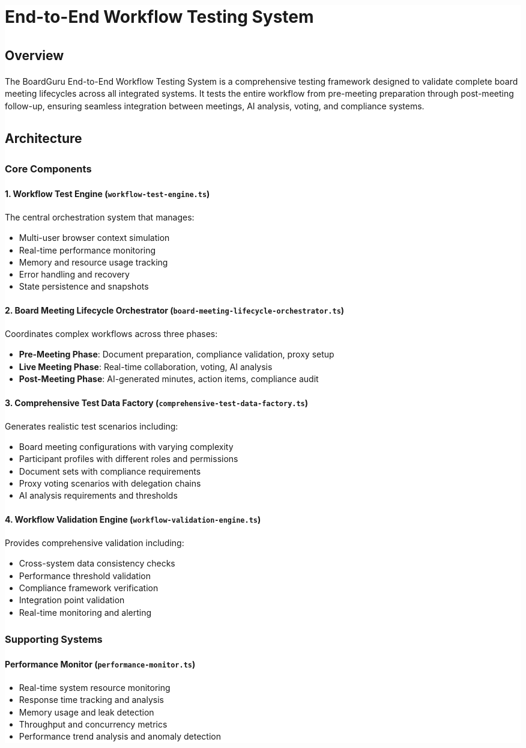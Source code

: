 # End-to-End Workflow Testing System

## Overview

The BoardGuru End-to-End Workflow Testing System is a comprehensive testing framework designed to validate complete board meeting lifecycles across all integrated systems. It tests the entire workflow from pre-meeting preparation through post-meeting follow-up, ensuring seamless integration between meetings, AI analysis, voting, and compliance systems.

## Architecture

### Core Components

#### 1. Workflow Test Engine (`workflow-test-engine.ts`)
The central orchestration system that manages:
- Multi-user browser context simulation
- Real-time performance monitoring
- Memory and resource usage tracking
- Error handling and recovery
- State persistence and snapshots

#### 2. Board Meeting Lifecycle Orchestrator (`board-meeting-lifecycle-orchestrator.ts`)
Coordinates complex workflows across three phases:
- **Pre-Meeting Phase**: Document preparation, compliance validation, proxy setup
- **Live Meeting Phase**: Real-time collaboration, voting, AI analysis
- **Post-Meeting Phase**: AI-generated minutes, action items, compliance audit

#### 3. Comprehensive Test Data Factory (`comprehensive-test-data-factory.ts`)
Generates realistic test scenarios including:
- Board meeting configurations with varying complexity
- Participant profiles with different roles and permissions
- Document sets with compliance requirements
- Proxy voting scenarios with delegation chains
- AI analysis requirements and thresholds

#### 4. Workflow Validation Engine (`workflow-validation-engine.ts`)
Provides comprehensive validation including:
- Cross-system data consistency checks
- Performance threshold validation
- Compliance framework verification
- Integration point validation
- Real-time monitoring and alerting

### Supporting Systems

#### Performance Monitor (`performance-monitor.ts`)
- Real-time system resource monitoring
- Response time tracking and analysis
- Memory usage and leak detection
- Throughput and concurrency metrics
- Performance trend analysis and anomaly detection
